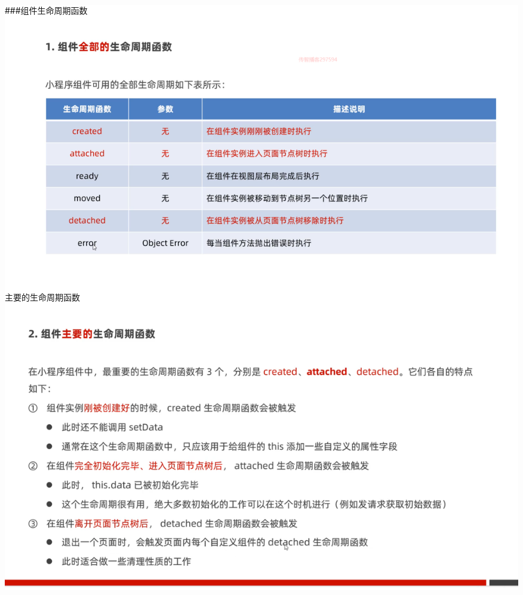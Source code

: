 



###组件生命周期函数



![image-20230224131624771](image/image-20230224131624771.png)

主要的生命周期函数

![image-20230224132345433](image/image-20230224132345433.png)
